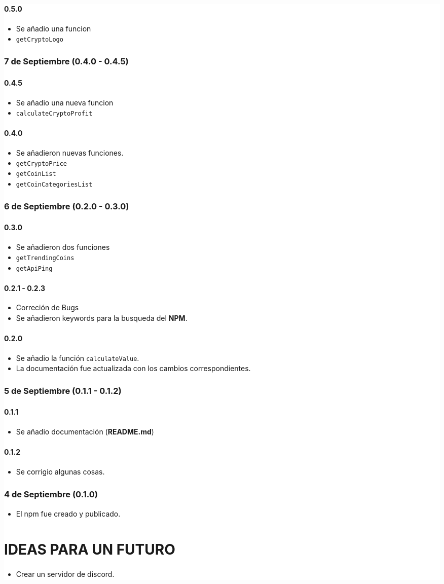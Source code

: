 #### 0.5.0
- Se añadio una funcion
 - `getCryptoLogo`

### 7 de Septiembre (0.4.0 - 0.4.5)

#### 0.4.5
- Se añadio una nueva funcion
 - `calculateCryptoProfit`

#### 0.4.0
- Se añadieron nuevas funciones.
 - `getCryptoPrice`
 - `getCoinList`
 - `getCoinCategoriesList`


### 6 de Septiembre (0.2.0 - 0.3.0)

#### 0.3.0
- Se añadieron dos funciones
 - `getTrendingCoins`
 - `getApiPing`

#### 0.2.1 - 0.2.3
- Correción de Bugs
- Se añadieron keywords para la busqueda del **NPM**.

#### 0.2.0
- Se añadio la función `calculateValue`.
- La documentación fue actualizada con los cambios correspondientes.

### 5 de Septiembre (0.1.1 - 0.1.2)

#### 0.1.1
- Se añadio documentación (**README.md**)

#### 0.1.2
- Se corrigio algunas cosas.

### 4 de Septiembre (0.1.0)

- El npm fue creado y publicado.

# IDEAS PARA UN FUTURO

- Crear un servidor de discord.
